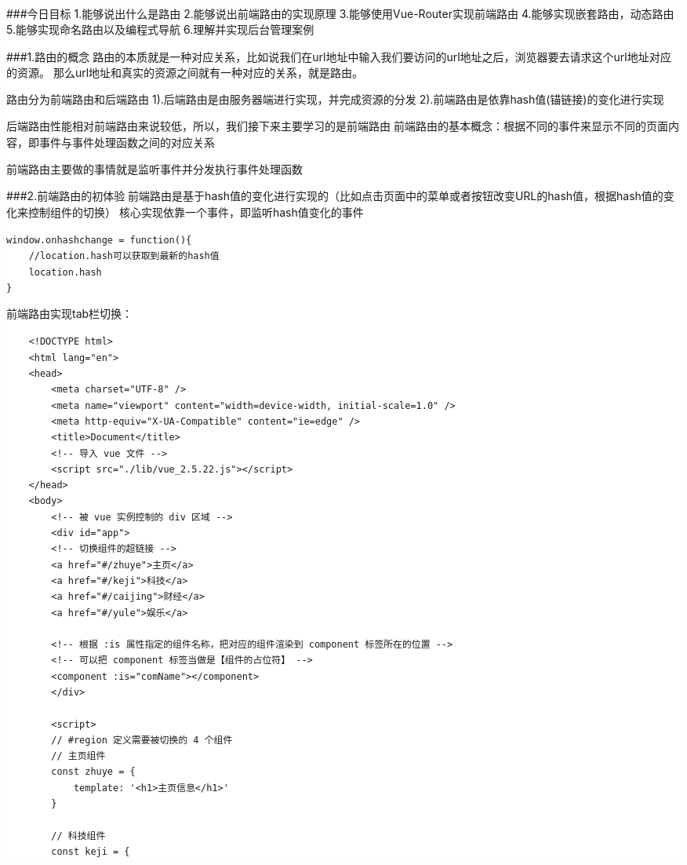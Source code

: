 ###今日目标
1.能够说出什么是路由 
2.能够说出前端路由的实现原理
3.能够使用Vue-Router实现前端路由
4.能够实现嵌套路由，动态路由  
5.能够实现命名路由以及编程式导航 
6.理解并实现后台管理案例



###1.路由的概念
路由的本质就是一种对应关系，比如说我们在url地址中输入我们要访问的url地址之后，浏览器要去请求这个url地址对应的资源。
那么url地址和真实的资源之间就有一种对应的关系，就是路由。

路由分为前端路由和后端路由
1).后端路由是由服务器端进行实现，并完成资源的分发
2).前端路由是依靠hash值(锚链接)的变化进行实现 

后端路由性能相对前端路由来说较低，所以，我们接下来主要学习的是前端路由
前端路由的基本概念：根据不同的事件来显示不同的页面内容，即事件与事件处理函数之间的对应关系

前端路由主要做的事情就是监听事件并分发执行事件处理函数

###2.前端路由的初体验
前端路由是基于hash值的变化进行实现的（比如点击页面中的菜单或者按钮改变URL的hash值，根据hash值的变化来控制组件的切换）
核心实现依靠一个事件，即监听hash值变化的事件
```
window.onhashchange = function(){
    //location.hash可以获取到最新的hash值
    location.hash
}
```

前端路由实现tab栏切换：
```
    <!DOCTYPE html>
    <html lang="en">
    <head>
        <meta charset="UTF-8" />
        <meta name="viewport" content="width=device-width, initial-scale=1.0" />
        <meta http-equiv="X-UA-Compatible" content="ie=edge" />
        <title>Document</title>
        <!-- 导入 vue 文件 -->
        <script src="./lib/vue_2.5.22.js"></script>
    </head>
    <body>
        <!-- 被 vue 实例控制的 div 区域 -->
        <div id="app">
        <!-- 切换组件的超链接 -->
        <a href="#/zhuye">主页</a> 
        <a href="#/keji">科技</a> 
        <a href="#/caijing">财经</a>
        <a href="#/yule">娱乐</a>

        <!-- 根据 :is 属性指定的组件名称，把对应的组件渲染到 component 标签所在的位置 -->
        <!-- 可以把 component 标签当做是【组件的占位符】 -->
        <component :is="comName"></component>
        </div>

        <script>
        // #region 定义需要被切换的 4 个组件
        // 主页组件
        const zhuye = {
            template: '<h1>主页信息</h1>'
        }

        // 科技组件
        const keji = {
```